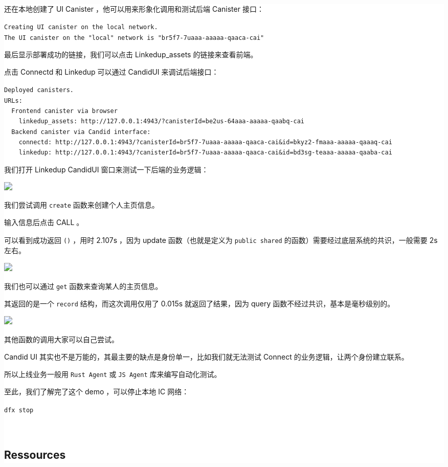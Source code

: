 还在本地创建了 UI Canister ，他可以用来形象化调用和测试后端 Canister 接口：
```shell
Creating UI canister on the local network.
The UI canister on the "local" network is "br5f7-7uaaa-aaaaa-qaaca-cai"
```
最后显示部署成功的链接，我们可以点击 Linkedup_assets 的链接来查看前端。

点击 Connectd 和 Linkedup 可以通过 CandidUI 来调试后端接口：
```shell
Deployed canisters.
URLs:
  Frontend canister via browser
    linkedup_assets: http://127.0.0.1:4943/?canisterId=be2us-64aaa-aaaaa-qaabq-cai
  Backend canister via Candid interface:
    connectd: http://127.0.0.1:4943/?canisterId=br5f7-7uaaa-aaaaa-qaaca-cai&id=bkyz2-fmaaa-aaaaa-qaaaq-cai
    linkedup: http://127.0.0.1:4943/?canisterId=br5f7-7uaaa-aaaaa-qaaca-cai&id=bd3sg-teaaa-aaaaa-qaaba-cai
```

我们打开 Linkedup CandidUI 窗口来测试一下后端的业务逻辑：

<div class="center-image">
    <img src="./assets/image-1-2.png">
</div>

我们尝试调用 `create` 函数来创建个人主页信息。

输入信息后点击 CALL 。

可以看到成功返回 `()` ，用时 2.107s ，因为 update 函数（也就是定义为 `public shared` 的函数）需要经过底层系统的共识，一般需要 2s 左右。

<div class="center-image">
    <img src="./assets/image-1-3.png">
</div>

我们也可以通过 `get` 函数来查询某人的主页信息。

其返回的是一个 `record` 结构，而这次调用仅用了 0.015s 就返回了结果，因为 query 函数不经过共识，基本是毫秒级别的。

<div class="center-image">
    <img src="./assets/image-1-4.png">
</div>

其他函数的调用大家可以自己尝试。

Candid UI 其实也不是万能的，其最主要的缺点是身份单一，比如我们就无法测试 Connect 的业务逻辑，让两个身份建立联系。

所以上线业务一般用 `Rust Agent` 或 `JS Agent` 库来编写自动化测试。

至此，我们了解完了这个 demo ，可以停止本地 IC 网络：
```shell
dfx stop
```

<br>

## Ressources
